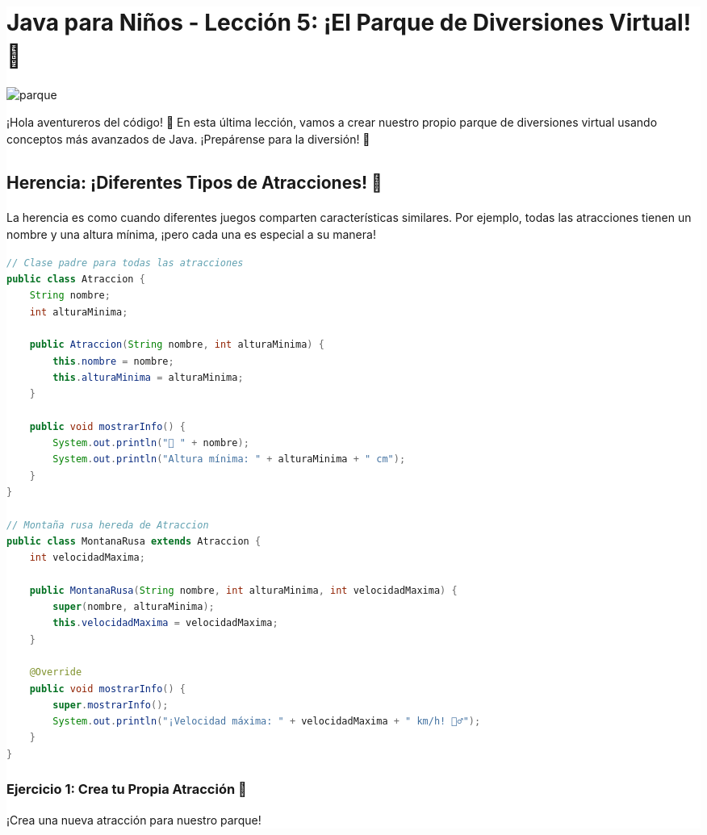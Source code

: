 # Java para Niños - Lección 5: ¡El Parque de Diversiones Virtual! 🎡

![parque](https://res.cloudinary.com/dukgkrpft/image/upload/v1731877347/lessons/el-parque-de-diversiones-virtual-el-potencial-de-java/toivtadigtd0xznkee31.jpg)

¡Hola aventureros del código! 👋 En esta última lección, vamos a crear nuestro propio parque de diversiones virtual usando conceptos más avanzados de Java. ¡Prepárense para la diversión! 🎢

## Herencia: ¡Diferentes Tipos de Atracciones! 🎪

La herencia es como cuando diferentes juegos comparten características similares. Por ejemplo, todas las atracciones tienen un nombre y una altura mínima, ¡pero cada una es especial a su manera!

```java
// Clase padre para todas las atracciones
public class Atraccion {
    String nombre;
    int alturaMinima;
    
    public Atraccion(String nombre, int alturaMinima) {
        this.nombre = nombre;
        this.alturaMinima = alturaMinima;
    }
    
    public void mostrarInfo() {
        System.out.println("🎪 " + nombre);
        System.out.println("Altura mínima: " + alturaMinima + " cm");
    }
}

// Montaña rusa hereda de Atraccion
public class MontanaRusa extends Atraccion {
    int velocidadMaxima;
    
    public MontanaRusa(String nombre, int alturaMinima, int velocidadMaxima) {
        super(nombre, alturaMinima);
        this.velocidadMaxima = velocidadMaxima;
    }
    
    @Override
    public void mostrarInfo() {
        super.mostrarInfo();
        System.out.println("¡Velocidad máxima: " + velocidadMaxima + " km/h! 🏃‍♂️");
    }
}
```

### Ejercicio 1: Crea tu Propia Atracción 🎨

¡Crea una nueva atracción para nuestro parque!
